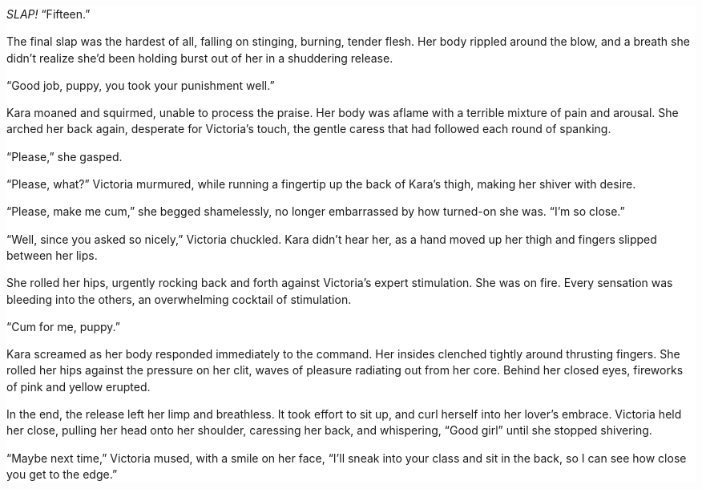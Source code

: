 _SLAP!_ “Fifteen.”

The final slap was the hardest of all, falling on stinging, burning, tender flesh. Her body rippled around the blow, and a breath she didn’t realize she’d been holding burst out of her in a shuddering release.

“Good job, puppy, you took your punishment well.”

Kara moaned and squirmed, unable to process the praise. Her body was aflame with a terrible mixture of pain and arousal. She arched her back again, desperate for Victoria’s touch, the gentle caress that had followed each round of spanking.

“Please,” she gasped.

“Please, what?” Victoria murmured, while running a fingertip up the back of Kara’s thigh, making her shiver with desire.

“Please, make me cum,” she begged shamelessly, no longer embarrassed by how turned-on she was. “I’m so close.”

“Well, since you asked so nicely,” Victoria chuckled. Kara didn’t hear her, as a hand moved up her thigh and fingers slipped between her lips.

She rolled her hips, urgently rocking back and forth against Victoria’s expert stimulation. She was on fire. Every sensation was bleeding into the others, an overwhelming cocktail of stimulation.

“Cum for me, puppy.”

Kara screamed as her body responded immediately to the command. Her insides clenched tightly around thrusting fingers. She rolled her hips against the pressure on her clit, waves of pleasure radiating out from her core. Behind her closed eyes, fireworks of pink and yellow erupted.

In the end, the release left her limp and breathless. It took effort to sit up, and curl herself into her lover’s embrace. Victoria held her close, pulling her head onto her shoulder, caressing her back, and whispering, “Good girl” until she stopped shivering.

“Maybe next time,” Victoria mused, with a smile on her face, “I’ll sneak into your class and sit in the back, so I can see how close you get to the edge.”

